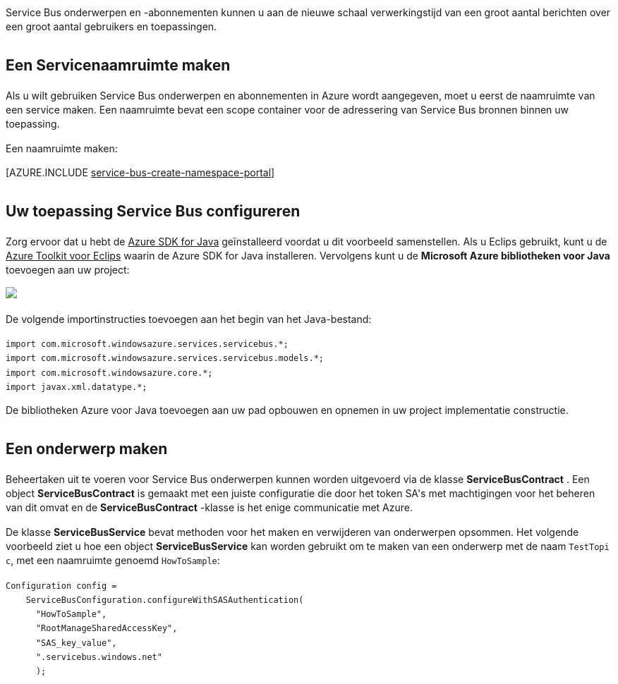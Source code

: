Service Bus onderwerpen en -abonnementen kunnen u aan de nieuwe schaal verwerkingstijd van een groot aantal berichten over een groot aantal gebruikers en toepassingen.

## <a name="create-a-service-namespace"></a>Een Servicenaamruimte maken

Als u wilt gebruiken Service Bus onderwerpen en abonnementen in Azure wordt aangegeven, moet u eerst de naamruimte van een service maken. Een naamruimte bevat een scope container voor de adressering van Service Bus bronnen binnen uw toepassing.

Een naamruimte maken:

[AZURE.INCLUDE [service-bus-create-namespace-portal](../../includes/service-bus-create-namespace-portal.md)]

## <a name="configure-your-application-to-use-service-bus"></a>Uw toepassing Service Bus configureren

Zorg ervoor dat u hebt de [Azure SDK for Java][] geïnstalleerd voordat u dit voorbeeld samenstellen. Als u Eclips gebruikt, kunt u de [Azure Toolkit voor Eclips][] waarin de Azure SDK for Java installeren. Vervolgens kunt u de **Microsoft Azure bibliotheken voor Java** toevoegen aan uw project:

![](media/service-bus-java-how-to-use-topics-subscriptions/eclipselibs.png)

De volgende importinstructies toevoegen aan het begin van het Java-bestand:

```
import com.microsoft.windowsazure.services.servicebus.*;
import com.microsoft.windowsazure.services.servicebus.models.*;
import com.microsoft.windowsazure.core.*;
import javax.xml.datatype.*;
```

De bibliotheken Azure voor Java toevoegen aan uw pad opbouwen en opnemen in uw project implementatie constructie.

## <a name="create-a-topic"></a>Een onderwerp maken

Beheertaken uit te voeren voor Service Bus onderwerpen kunnen worden uitgevoerd via de klasse **ServiceBusContract** . Een object **ServiceBusContract** is gemaakt met een juiste configuratie die door het token SA's met machtigingen voor het beheren van dit omvat en de **ServiceBusContract** -klasse is het enige communicatie met Azure.

De klasse **ServiceBusService** bevat methoden voor het maken en verwijderen van onderwerpen opsommen. Het volgende voorbeeld ziet u hoe een object **ServiceBusService** kan worden gebruikt om te maken van een onderwerp met de naam `TestTopic`, met een naamruimte genoemd `HowToSample`:

    Configuration config =
        ServiceBusConfiguration.configureWithSASAuthentication(
          "HowToSample",
          "RootManageSharedAccessKey",
          "SAS_key_value",
          ".servicebus.windows.net"
          );


  [Azure SDK for Java]: http://azure.microsoft.com/develop/java/
  [Azure Toolkit voor Eclips]: https://msdn.microsoft.com/library/azure/hh694271.aspx
  [Azure classic portal]: http://manage.windowsazure.com/
  [Service Bus wachtrijen, onderwerpen en abonnementen]: service-bus-queues-topics-subscriptions.md
  [SqlFilter]: http://msdn.microsoft.com/library/azure/microsoft.servicebus.messaging.sqlfilter.aspx 
  [SqlFilter.SqlExpression]: https://msdn.microsoft.com/library/azure/microsoft.servicebus.messaging.sqlfilter.sqlexpression.aspx
  [BrokeredMessage]: https://msdn.microsoft.com/library/azure/microsoft.servicebus.messaging.brokeredmessage.aspx
  [0]: ./media/service-bus-java-how-to-use-topics-subscriptions/sb-queues-13.png
  [2]: ./media/service-bus-java-how-to-use-topics-subscriptions/sb-queues-04.png
  [3]: ./media/service-bus-java-how-to-use-topics-subscriptions/sb-queues-09.png